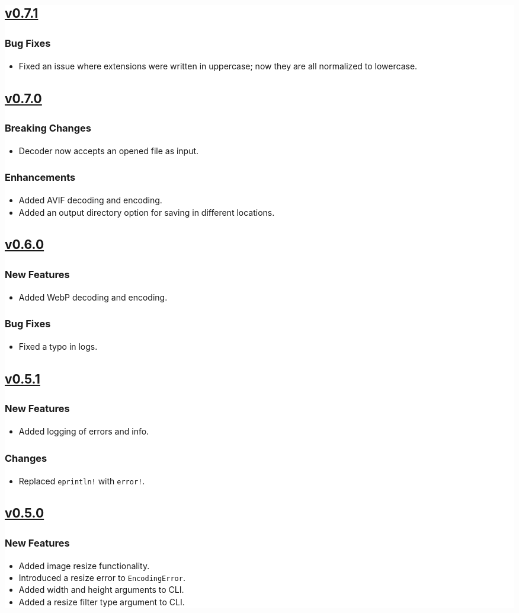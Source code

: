 ## [v0.7.1](https://github.com/SalOne22/rimage/releases/tag/v0.7.1)

### Bug Fixes

- Fixed an issue where extensions were written in uppercase; now they are all normalized to lowercase.

## [v0.7.0](https://github.com/SalOne22/rimage/releases/tag/v0.7.0)

### Breaking Changes

- Decoder now accepts an opened file as input.

### Enhancements

- Added AVIF decoding and encoding.
- Added an output directory option for saving in different locations.

## [v0.6.0](https://github.com/SalOne22/rimage/releases/tag/v0.6.0)

### New Features

- Added WebP decoding and encoding.

### Bug Fixes

- Fixed a typo in logs.

## [v0.5.1](https://github.com/SalOne22/rimage/releases/tag/v0.5.1)

### New Features

- Added logging of errors and info.

### Changes

- Replaced `eprintln!` with `error!`.

## [v0.5.0](https://github.com/SalOne22/rimage/releases/tag/v0.5.0)

### New Features

- Added image resize functionality.
- Introduced a resize error to `EncodingError`.
- Added width and height arguments to CLI.
- Added a resize filter type argument to CLI.
